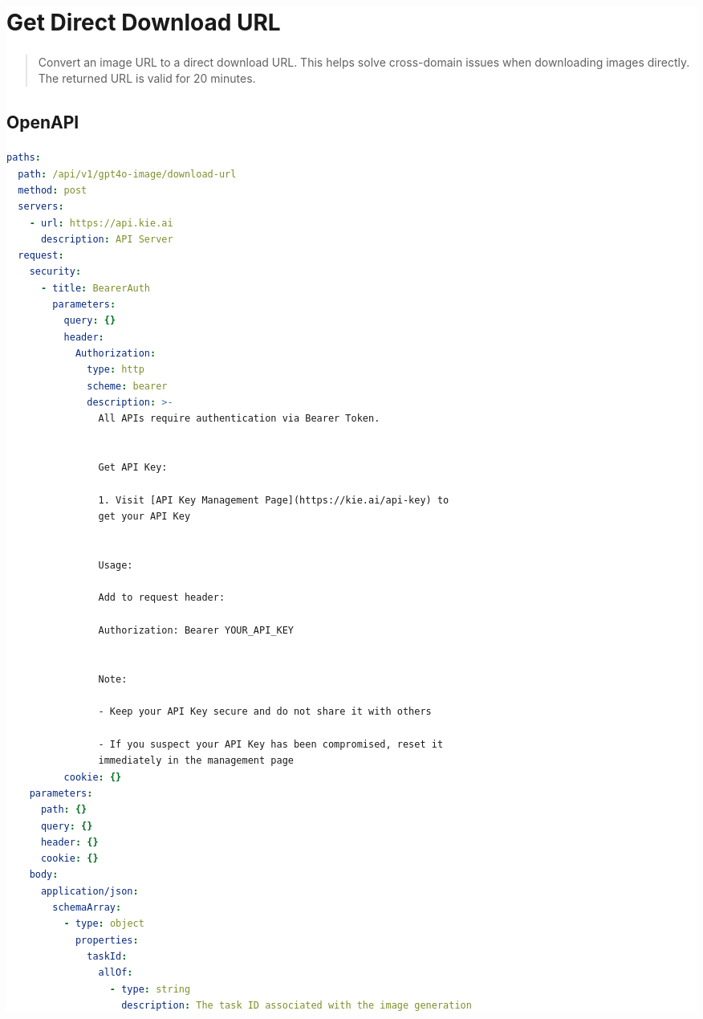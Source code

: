 

# Get Direct Download URL

> Convert an image URL to a direct download URL. This helps solve cross-domain issues when downloading images directly. The returned URL is valid for 20 minutes.

## OpenAPI

````yaml 4o-image-api/4o-image-api.json post /api/v1/gpt4o-image/download-url
paths:
  path: /api/v1/gpt4o-image/download-url
  method: post
  servers:
    - url: https://api.kie.ai
      description: API Server
  request:
    security:
      - title: BearerAuth
        parameters:
          query: {}
          header:
            Authorization:
              type: http
              scheme: bearer
              description: >-
                All APIs require authentication via Bearer Token.


                Get API Key:

                1. Visit [API Key Management Page](https://kie.ai/api-key) to
                get your API Key


                Usage:

                Add to request header:

                Authorization: Bearer YOUR_API_KEY


                Note:

                - Keep your API Key secure and do not share it with others

                - If you suspect your API Key has been compromised, reset it
                immediately in the management page
          cookie: {}
    parameters:
      path: {}
      query: {}
      header: {}
      cookie: {}
    body:
      application/json:
        schemaArray:
          - type: object
            properties:
              taskId:
                allOf:
                  - type: string
                    description: The task ID associated with the image generation
````